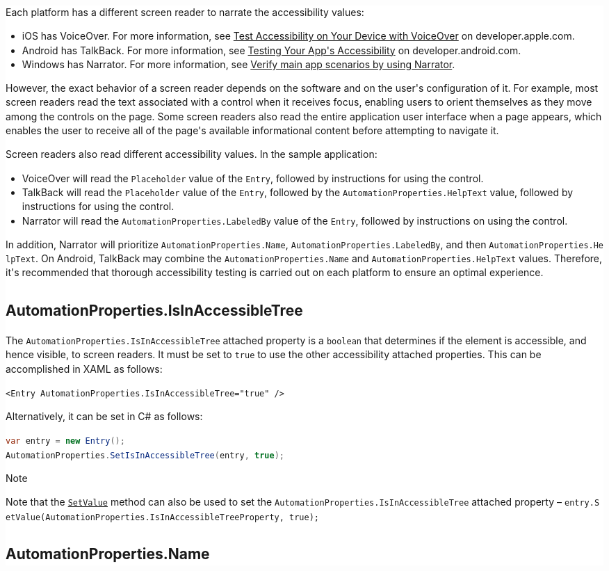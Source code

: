 Each platform has a different screen reader to narrate the accessibility values:

- iOS has VoiceOver. For more information, see [Test Accessibility on Your Device with VoiceOver](https://developer.apple.com/library/content/technotes/TestingAccessibilityOfiOSApps/TestAccessibilityonYourDevicewithVoiceOver/TestAccessibilityonYourDevicewithVoiceOver.html) on developer.apple.com.
- Android has TalkBack. For more information, see [Testing Your App's Accessibility](https://developer.android.com/training/accessibility/testing.html#talkback) on developer.android.com.
- Windows has Narrator. For more information, see [Verify main app scenarios by using Narrator](/windows/uwp/accessibility/accessibility-testing#verify-main-app-scenarios-by-using-narrator).

However, the exact behavior of a screen reader depends on the software and on the user's configuration of it. For example, most screen readers read the text associated with a control when it receives focus, enabling users to orient themselves as they move among the controls on the page. Some screen readers also read the entire application user interface when a page appears, which enables the user to receive all of the page's available informational content before attempting to navigate it.

Screen readers also read different accessibility values. In the sample application:

- VoiceOver will read the `Placeholder` value of the `Entry`, followed by instructions for using the control.
- TalkBack will read the `Placeholder` value of the `Entry`, followed by the `AutomationProperties.HelpText` value, followed by instructions for using the control.
- Narrator will read the `AutomationProperties.LabeledBy` value of the `Entry`, followed by instructions on using the control.

In addition, Narrator will prioritize `AutomationProperties.Name`, `AutomationProperties.LabeledBy`, and then `AutomationProperties.HelpText`. On Android, TalkBack may combine the `AutomationProperties.Name` and `AutomationProperties.HelpText` values. Therefore, it's recommended that thorough accessibility testing is carried out on each platform to ensure an optimal experience.

<a name="isinaccessibletree" />

## AutomationProperties.IsInAccessibleTree

The `AutomationProperties.IsInAccessibleTree` attached property is a `boolean` that determines if the element is accessible, and hence visible, to screen readers. It must be set to `true` to use the other accessibility attached properties. This can be accomplished in XAML as follows:

```xaml
<Entry AutomationProperties.IsInAccessibleTree="true" />
```

Alternatively, it can be set in C# as follows:

```csharp
var entry = new Entry();
AutomationProperties.SetIsInAccessibleTree(entry, true);
```

> [!NOTE]
> Note that the [`SetValue`](xref:Xamarin.Forms.BindableObject.SetValue(Xamarin.Forms.BindableProperty,System.Object)) method can also be used to set the `AutomationProperties.IsInAccessibleTree` attached property – `entry.SetValue(AutomationProperties.IsInAccessibleTreeProperty, true);`

<a name="name" />

## AutomationProperties.Name
